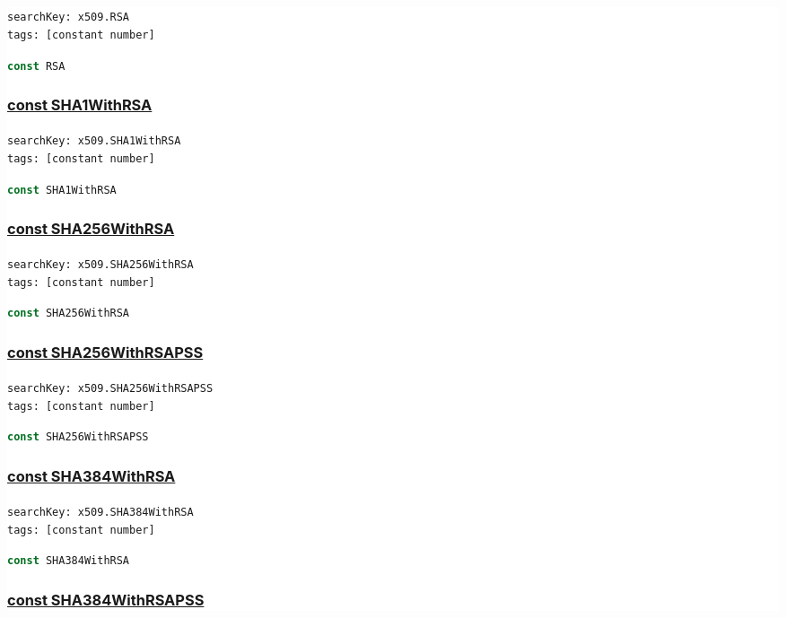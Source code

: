 ```
searchKey: x509.RSA
tags: [constant number]
```

```Go
const RSA
```

### <a id="SHA1WithRSA" href="#SHA1WithRSA">const SHA1WithRSA</a>

```
searchKey: x509.SHA1WithRSA
tags: [constant number]
```

```Go
const SHA1WithRSA
```

### <a id="SHA256WithRSA" href="#SHA256WithRSA">const SHA256WithRSA</a>

```
searchKey: x509.SHA256WithRSA
tags: [constant number]
```

```Go
const SHA256WithRSA
```

### <a id="SHA256WithRSAPSS" href="#SHA256WithRSAPSS">const SHA256WithRSAPSS</a>

```
searchKey: x509.SHA256WithRSAPSS
tags: [constant number]
```

```Go
const SHA256WithRSAPSS
```

### <a id="SHA384WithRSA" href="#SHA384WithRSA">const SHA384WithRSA</a>

```
searchKey: x509.SHA384WithRSA
tags: [constant number]
```

```Go
const SHA384WithRSA
```

### <a id="SHA384WithRSAPSS" href="#SHA384WithRSAPSS">const SHA384WithRSAPSS</a>
